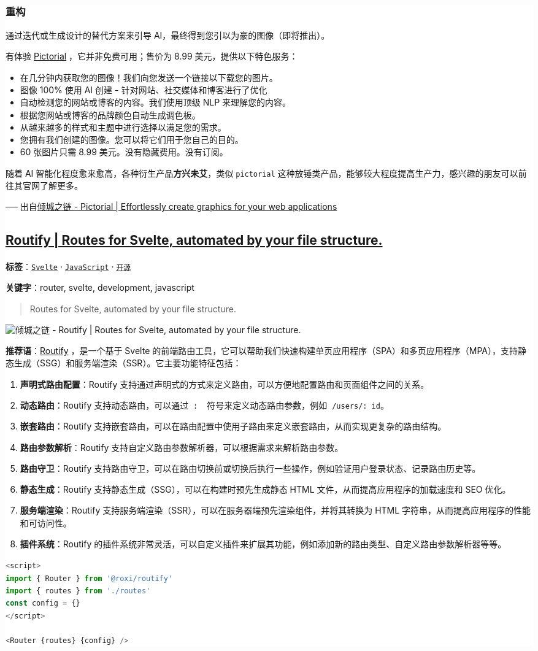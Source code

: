 ### 重构

通过迭代或生成设计的替代方案来引导 AI，最终得到您引以为豪的图像（即将推出）。

有体验 [Pictorial](https://nicelinks.site/redirect?url=https://www.pictorial.ai/) ，它并非免费可用；售价为 8.99 美元，提供以下特色服务：

- 在几分钟内获取您的图像！我们向您发送一个链接以下载您的图片。
- 图像 100% 使用 AI 创建 - 针对网站、社交媒体和博客进行了优化
- 自动检测您的网站或博客的内容。我们使用顶级 NLP 来理解您的内容。
- 根据您网站或博客的品牌颜色自动生成调色板。
- 从越来越多的样式和主题中进行选择以满足您的需求。
- 您拥有我们创建的图像。您可以将它们用于您自己的目的。
- 60 张图片只需 8.99 美元。没有隐藏费用。没有订阅。

随着 AI 智能化程度愈来愈高，各种衍生产品**方兴未艾**，类似 `pictorial` 这种放锤类产品，能够较大程度提高生产力，感兴趣的朋友可以前往其官网了解更多。

── 出自[倾城之链 - Pictorial | Effortlessly create graphics for your web applications](https://nicelinks.site/post/6440fdcc7e6ef733181b7ced)

## [Routify | Routes for Svelte, automated by your file structure.](https://nicelinks.site/post/643e626b7e6ef733181b6bf0)

**标签**：[`Svelte`](https://nicelinks.site/tags/Svelte) · [`JavaScript`](https://nicelinks.site/tags/JavaScript) · [`开源`](https://nicelinks.site/tags/开源)

**关键字**：router, svelte, development, javascript

> Routes for Svelte, automated by your file structure.

![倾城之链 - Routify  | Routes for Svelte, automated by your file structure.](https://nicelinks.oss-cn-shenzhen.aliyuncs.com/www.routify.dev.png?x-oss-process=style/png2jpg)

**推荐语**：[Routify](https://nicelinks.site/redirect?url=https://www.routify.dev/) ，是一个基于 Svelte 的前端路由工具，它可以帮助我们快速构建单页应用程序（SPA）和多页应用程序（MPA），支持静态生成（SSG）和服务端渲染（SSR）。它主要功能特征包括：

1.  **声明式路由配置**：Routify 支持通过声明式的方式来定义路由，可以方便地配置路由和页面组件之间的关系。

2.  **动态路由**：Routify 支持动态路由，可以通过  `: `  符号来定义动态路由参数，例如  `/users/: id`。

3.  **嵌套路由**：Routify 支持嵌套路由，可以在路由配置中使用子路由来定义嵌套路由，从而实现更复杂的路由结构。

4.  **路由参数解析**：Routify 支持自定义路由参数解析器，可以根据需求来解析路由参数。

5.  **路由守卫**：Routify 支持路由守卫，可以在路由切换前或切换后执行一些操作，例如验证用户登录状态、记录路由历史等。

6.  **静态生成**：Routify 支持静态生成（SSG），可以在构建时预先生成静态 HTML 文件，从而提高应用程序的加载速度和 SEO 优化。

7.  **服务端渲染**：Routify 支持服务端渲染（SSR），可以在服务器端预先渲染组件，并将其转换为 HTML 字符串，从而提高应用程序的性能和可访问性。

8.  **插件系统**：Routify 的插件系统非常灵活，可以自定义插件来扩展其功能，例如添加新的路由类型、自定义路由参数解析器等等。

```js
<script>
import { Router } from '@roxi/routify'
import { routes } from './routes'
const config = {}
</script>

<Router {routes} {config} />
```
